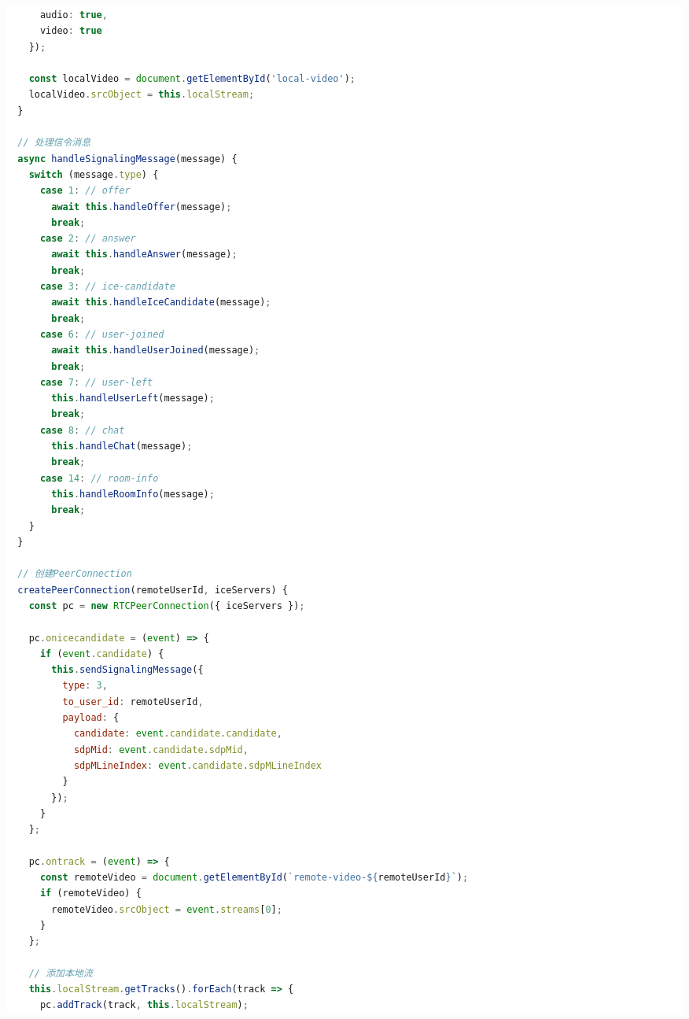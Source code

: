 ```javascript
      audio: true,
      video: true
    });

    const localVideo = document.getElementById('local-video');
    localVideo.srcObject = this.localStream;
  }

  // 处理信令消息
  async handleSignalingMessage(message) {
    switch (message.type) {
      case 1: // offer
        await this.handleOffer(message);
        break;
      case 2: // answer
        await this.handleAnswer(message);
        break;
      case 3: // ice-candidate
        await this.handleIceCandidate(message);
        break;
      case 6: // user-joined
        await this.handleUserJoined(message);
        break;
      case 7: // user-left
        this.handleUserLeft(message);
        break;
      case 8: // chat
        this.handleChat(message);
        break;
      case 14: // room-info
        this.handleRoomInfo(message);
        break;
    }
  }

  // 创建PeerConnection
  createPeerConnection(remoteUserId, iceServers) {
    const pc = new RTCPeerConnection({ iceServers });

    pc.onicecandidate = (event) => {
      if (event.candidate) {
        this.sendSignalingMessage({
          type: 3,
          to_user_id: remoteUserId,
          payload: {
            candidate: event.candidate.candidate,
            sdpMid: event.candidate.sdpMid,
            sdpMLineIndex: event.candidate.sdpMLineIndex
          }
        });
      }
    };

    pc.ontrack = (event) => {
      const remoteVideo = document.getElementById(`remote-video-${remoteUserId}`);
      if (remoteVideo) {
        remoteVideo.srcObject = event.streams[0];
      }
    };

    // 添加本地流
    this.localStream.getTracks().forEach(track => {
      pc.addTrack(track, this.localStream);
```
